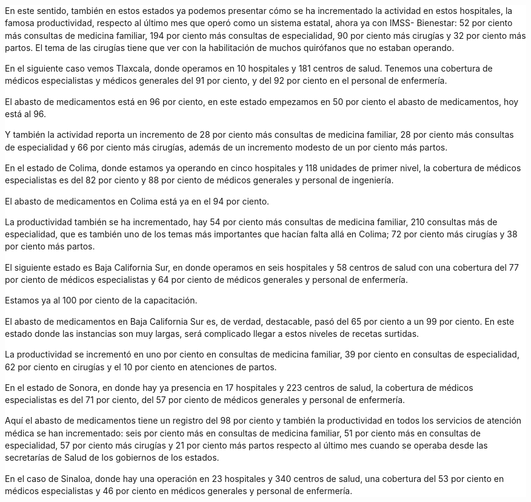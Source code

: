 En este sentido, también en estos estados ya podemos presentar cómo se ha
incrementado la actividad en estos hospitales, la famosa productividad,
respecto al último mes que operó como un sistema estatal, ahora ya con IMSS-
Bienestar: 52 por ciento más consultas de medicina familiar, 194 por ciento
más consultas de especialidad, 90 por ciento más cirugías y 32 por ciento más
partos. El tema de las cirugías tiene que ver con la habilitación de muchos
quirófanos que no estaban operando.

En el siguiente caso vemos Tlaxcala, donde operamos en 10 hospitales y 181
centros de salud. Tenemos una cobertura de médicos especialistas y médicos
generales del 91 por ciento, y del 92 por ciento en el personal de enfermería.

El abasto de medicamentos está en 96 por ciento, en este estado empezamos en
50 por ciento el abasto de medicamentos, hoy está al 96.

Y también la actividad reporta un incremento de 28 por ciento más consultas de
medicina familiar, 28 por ciento más consultas de especialidad y 66 por ciento
más cirugías, además de un incremento modesto de un por ciento más partos.

En el estado de Colima, donde estamos ya operando en cinco hospitales y 118
unidades de primer nivel, la cobertura de médicos especialistas es del 82 por
ciento y 88 por ciento de médicos generales y personal de ingeniería.

El abasto de medicamentos en Colima está ya en el 94 por ciento.

La productividad también se ha incrementado, hay 54 por ciento más consultas
de medicina familiar, 210 consultas más de especialidad, que es también uno de
los temas más importantes que hacían falta allá en Colima; 72 por ciento más
cirugías y 38 por ciento más partos.

El siguiente estado es Baja California Sur, en donde operamos en seis
hospitales y 58 centros de salud con una cobertura del 77 por ciento de
médicos especialistas y 64 por ciento de médicos generales y personal de
enfermería.

Estamos ya al 100 por ciento de la capacitación.

El abasto de medicamentos en Baja California Sur es, de verdad, destacable,
pasó del 65 por ciento a un 99 por ciento. En este estado donde las instancias
son muy largas, será complicado llegar a estos niveles de recetas surtidas.

La productividad se incrementó en uno por ciento en consultas de medicina
familiar, 39 por ciento en consultas de especialidad, 62 por ciento en
cirugías y el 10 por ciento en atenciones de partos.

En el estado de Sonora, en donde hay ya presencia en 17 hospitales y 223
centros de salud, la cobertura de médicos especialistas es del 71 por ciento,
del 57 por ciento de médicos generales y personal de enfermería.

Aquí el abasto de medicamentos tiene un registro del 98 por ciento y también
la productividad en todos los servicios de atención médica se han
incrementado: seis por ciento más en consultas de medicina familiar, 51 por
ciento más en consultas de especialidad, 57 por ciento más cirugías y 21 por
ciento más partos respecto al último mes cuando se operaba desde las
secretarías de Salud de los gobiernos de los estados.

En el caso de Sinaloa, donde hay una operación en 23 hospitales y 340 centros
de salud, una cobertura del 53 por ciento en médicos especialistas y 46 por
ciento en médicos generales y personal de enfermería.
